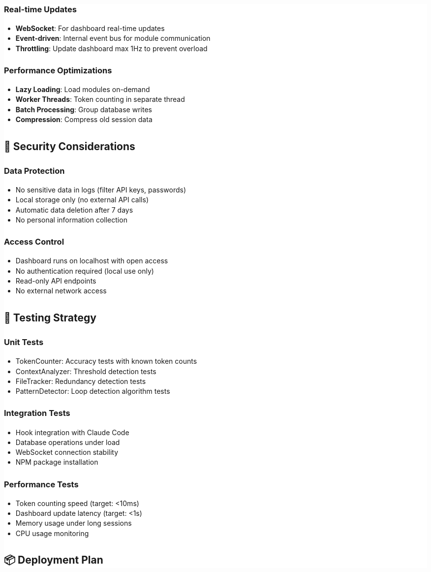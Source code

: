 ### Real-time Updates
- **WebSocket**: For dashboard real-time updates
- **Event-driven**: Internal event bus for module communication
- **Throttling**: Update dashboard max 1Hz to prevent overload

### Performance Optimizations
- **Lazy Loading**: Load modules on-demand
- **Worker Threads**: Token counting in separate thread
- **Batch Processing**: Group database writes
- **Compression**: Compress old session data

## 🔐 Security Considerations

### Data Protection
- No sensitive data in logs (filter API keys, passwords)
- Local storage only (no external API calls)
- Automatic data deletion after 7 days
- No personal information collection

### Access Control
- Dashboard runs on localhost with open access
- No authentication required (local use only)
- Read-only API endpoints
- No external network access

## 🧪 Testing Strategy

### Unit Tests
- TokenCounter: Accuracy tests with known token counts
- ContextAnalyzer: Threshold detection tests
- FileTracker: Redundancy detection tests
- PatternDetector: Loop detection algorithm tests

### Integration Tests
- Hook integration with Claude Code
- Database operations under load
- WebSocket connection stability
- NPM package installation

### Performance Tests
- Token counting speed (target: <10ms)
- Dashboard update latency (target: <1s)
- Memory usage under long sessions
- CPU usage monitoring

## 📦 Deployment Plan
